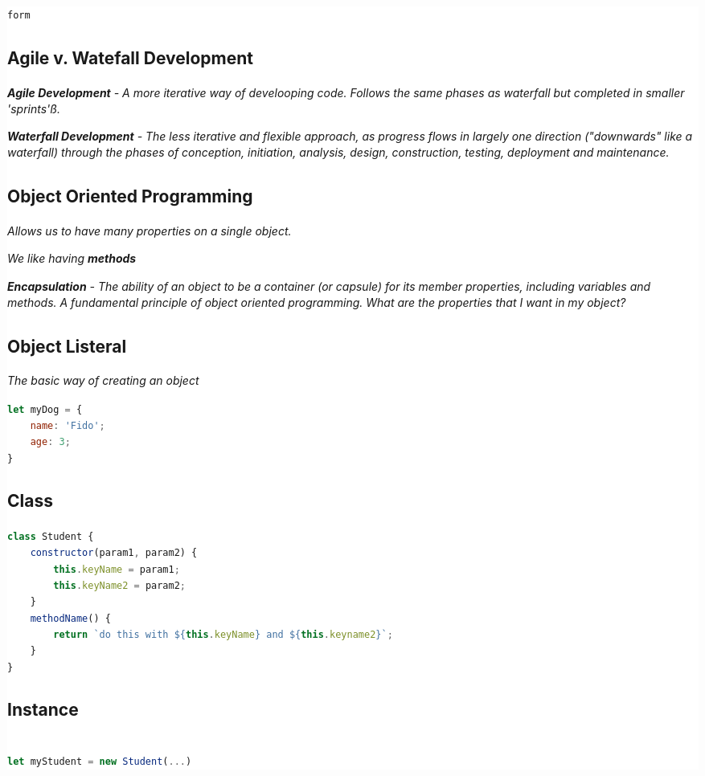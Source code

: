 `form`

## Agile v. Watefall Development

*__Agile Development__ - A more iterative way of develooping code. Follows the same phases as waterfall but completed in smaller 'sprints'ß.*

*__Waterfall Development__ - The less iterative and flexible approach, as progress flows in largely one direction ("downwards" like a waterfall) through the phases of conception, initiation, analysis, design, construction, testing, deployment and maintenance.*

## Object Oriented Programming

*Allows us to have many properties on a single object.*

*We like having __methods__*

*__Encapsulation__ - The ability of an object to be a container (or capsule) for its member properties, including variables and methods. A fundamental principle of object oriented programming. What are the properties that I want in my object?*

## Object Listeral

*The basic way of creating an object*

```javascript
let myDog = {
	name: 'Fido';
	age: 3;
}

```

## Class

```javascript
class Student {
	constructor(param1, param2) {
		this.keyName = param1;
		this.keyName2 = param2;
	}
	methodName() {
		return `do this with ${this.keyName} and ${this.keyname2}`;
	}
}
```

## Instance

```javascript

let myStudent = new Student(...)
```
